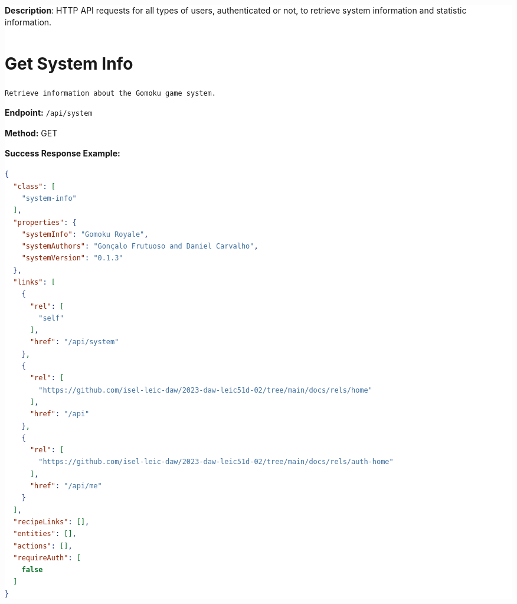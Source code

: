 **Description**: HTTP API requests for all types of users, authenticated or not, to retrieve system information and
statistic information.

#

# Get System Info

    Retrieve information about the Gomoku game system.

**Endpoint:** `/api/system`

**Method:** GET

**Success Response Example:**

```json
{
  "class": [
    "system-info"
  ],
  "properties": {
    "systemInfo": "Gomoku Royale",
    "systemAuthors": "Gonçalo Frutuoso and Daniel Carvalho",
    "systemVersion": "0.1.3"
  },
  "links": [
    {
      "rel": [
        "self"
      ],
      "href": "/api/system"
    },
    {
      "rel": [
        "https://github.com/isel-leic-daw/2023-daw-leic51d-02/tree/main/docs/rels/home"
      ],
      "href": "/api"
    },
    {
      "rel": [
        "https://github.com/isel-leic-daw/2023-daw-leic51d-02/tree/main/docs/rels/auth-home"
      ],
      "href": "/api/me"
    }
  ],
  "recipeLinks": [],
  "entities": [],
  "actions": [],
  "requireAuth": [
    false
  ]
}
```
